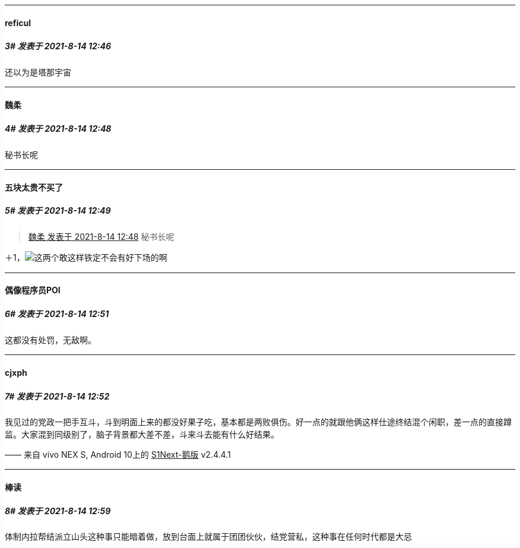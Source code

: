 
*****

####  reficul  
##### 3#       发表于 2021-8-14 12:46


还以为是塔那宇宙


*****

####  魏柔  
##### 4#       发表于 2021-8-14 12:48


秘书长呢


*****

####  五块太贵不买了  
##### 5#       发表于 2021-8-14 12:49


<blockquote><a href="httphttps://bbs.saraba1st.com/2b/forum.php?mod=redirect&amp;goto=findpost&amp;pid=52366665&amp;ptid=2020767" target="_blank">魏柔 发表于 2021-8-14 12:48</a>
秘书长呢</blockquote>
＋1，<img src="https://static.saraba1st.com/image/smiley/face2017/001.png" referrerpolicy="no-referrer">这两个敢这样铁定不会有好下场的啊


*****

####  偶像程序员POI  
##### 6#       发表于 2021-8-14 12:51


这都没有处罚，无敌啊。


*****

####  cjxph  
##### 7#       发表于 2021-8-14 12:52


我见过的党政一把手互斗，斗到明面上来的都没好果子吃，基本都是两败俱伤。好一点的就跟他俩这样仕途终结混个闲职，差一点的直接蹲监。大家混到同级别了，脑子背景都大差不差，斗来斗去能有什么好结果。

—— 来自 vivo NEX S, Android 10上的 [S1Next-鹅版](https://github.com/ykrank/S1-Next/releases) v2.4.4.1


*****

####  棒读  
##### 8#       发表于 2021-8-14 12:59


体制内拉帮结派立山头这种事只能暗着做，放到台面上就属于团团伙伙，结党营私，这种事在任何时代都是大忌
